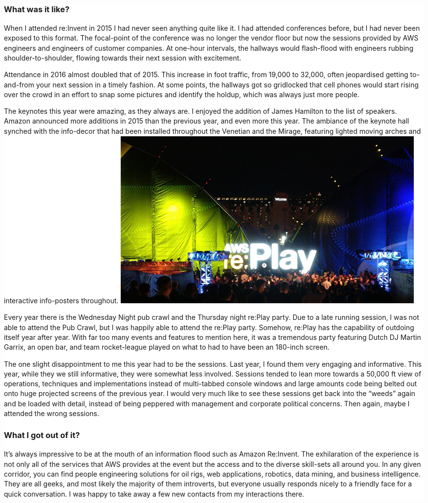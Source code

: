 ### What was it like?
When I attended re:Invent in 2015 I had never seen anything quite like it. I had attended conferences before, but I had never been exposed to this format. The focal-point of the conference was no longer the vendor floor but now the sessions provided by AWS engineers and engineers of customer companies. At one-hour intervals, the hallways would flash-flood with engineers rubbing shoulder-to-shoulder, flowing towards their next session with excitement.

Attendance in 2016 almost doubled that of 2015. This increase in foot traffic, from 19,000 to 32,000, often jeopardised getting to-and-from your next session in a timely fashion. At some points, the hallways got so gridlocked that cell phones would start rising over the crowd in an effort to snap some pictures and identify the holdup, which was always just more people.

The keynotes this year were amazing, as they always are. I enjoyed the addition of James Hamilton to the list of speakers. Amazon announced more additions in 2015 than the previous year, and even more this year. The ambiance of the keynote hall synched with the info-decor that had been installed throughout the Venetian and the Mirage, featuring lighted moving arches and interactive info-posters throughout.
![aws relay](https://raw.githubusercontent.com/ippontech/blog-usa/master/images/2016/12/aws3.png)

Every year there is the Wednesday Night pub crawl and the Thursday night re:Play party. Due to a late running session, I was not able to attend the Pub Crawl, but I was happily able to attend the re:Play party. Somehow, re:Play has the capability of outdoing itself year after year. With far too many events and features to mention here, it was a tremendous party featuring Dutch DJ Martin Garrix, an open bar, and team rocket-league played on what to had to have been an 180-inch screen.

The one slight disappointment to me this year had to be the sessions. Last year, I found them very engaging and informative. This year, while they we still informative, they were somewhat less involved. Sessions tended to lean more towards a 50,000 ft view of operations, techniques and implementations instead of multi-tabbed console windows and large amounts code being belted out onto huge projected screens of the previous year. I would very much like to see these sessions get back into the “weeds” again and be loaded with detail, instead of being peppered with management and corporate political concerns. Then again, maybe I attended the wrong sessions.

### What I got out of it?
It’s always impressive to be at the mouth of an information flood such as Amazon Re:Invent. The exhilaration of the experience is not only all of the services that AWS provides at the event but the access and to the diverse skill-sets all around you. In any given corridor, you can find people engineering solutions for oil rigs, web applications, robotics, data mining, and business intelligence. They are all geeks, and most likely the majority of them introverts, but everyone usually responds nicely to a friendly face for a quick conversation. I was happy to take away a few new contacts from my interactions there.
